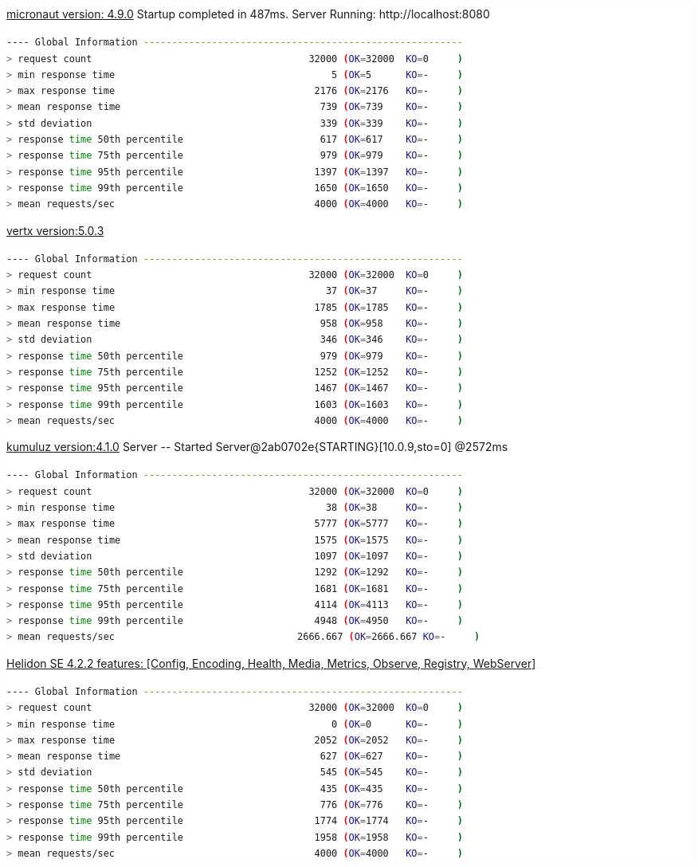 [micronaut version: 4.9.0](https://micronaut.io/) 
Startup completed in 487ms. Server Running: http://localhost:8080
```bash
---- Global Information --------------------------------------------------------
> request count                                      32000 (OK=32000  KO=0     )
> min response time                                      5 (OK=5      KO=-     )
> max response time                                   2176 (OK=2176   KO=-     )
> mean response time                                   739 (OK=739    KO=-     )
> std deviation                                        339 (OK=339    KO=-     )
> response time 50th percentile                        617 (OK=617    KO=-     )
> response time 75th percentile                        979 (OK=979    KO=-     )
> response time 95th percentile                       1397 (OK=1397   KO=-     )
> response time 99th percentile                       1650 (OK=1650   KO=-     )
> mean requests/sec                                   4000 (OK=4000   KO=-     )
```

[vertx version:5.0.3](https://vertx.io/) 

```bash
---- Global Information --------------------------------------------------------
> request count                                      32000 (OK=32000  KO=0     )
> min response time                                     37 (OK=37     KO=-     )
> max response time                                   1785 (OK=1785   KO=-     )
> mean response time                                   958 (OK=958    KO=-     )
> std deviation                                        346 (OK=346    KO=-     )
> response time 50th percentile                        979 (OK=979    KO=-     )
> response time 75th percentile                       1252 (OK=1252   KO=-     )
> response time 95th percentile                       1467 (OK=1467   KO=-     )
> response time 99th percentile                       1603 (OK=1603   KO=-     )
> mean requests/sec                                   4000 (OK=4000   KO=-     )
```

[kumuluz version:4.1.0](https://ee.kumuluz.com/) 
Server -- Started Server@2ab0702e{STARTING}[10.0.9,sto=0] @2572ms
```bash
---- Global Information --------------------------------------------------------
> request count                                      32000 (OK=32000  KO=0     )
> min response time                                     38 (OK=38     KO=-     )
> max response time                                   5777 (OK=5777   KO=-     )
> mean response time                                  1575 (OK=1575   KO=-     )
> std deviation                                       1097 (OK=1097   KO=-     )
> response time 50th percentile                       1292 (OK=1292   KO=-     )
> response time 75th percentile                       1681 (OK=1681   KO=-     )
> response time 95th percentile                       4114 (OK=4113   KO=-     )
> response time 99th percentile                       4948 (OK=4950   KO=-     )
> mean requests/sec                                2666.667 (OK=2666.667 KO=-     )
```

[Helidon SE 4.2.2 features: [Config, Encoding, Health, Media, Metrics, Observe, Registry, WebServer]](https://helidon.io/) 

```bash
---- Global Information --------------------------------------------------------
> request count                                      32000 (OK=32000  KO=0     )
> min response time                                      0 (OK=0      KO=-     )
> max response time                                   2052 (OK=2052   KO=-     )
> mean response time                                   627 (OK=627    KO=-     )
> std deviation                                        545 (OK=545    KO=-     )
> response time 50th percentile                        435 (OK=435    KO=-     )
> response time 75th percentile                        776 (OK=776    KO=-     )
> response time 95th percentile                       1774 (OK=1774   KO=-     )
> response time 99th percentile                       1958 (OK=1958   KO=-     )
> mean requests/sec                                   4000 (OK=4000   KO=-     )
```
